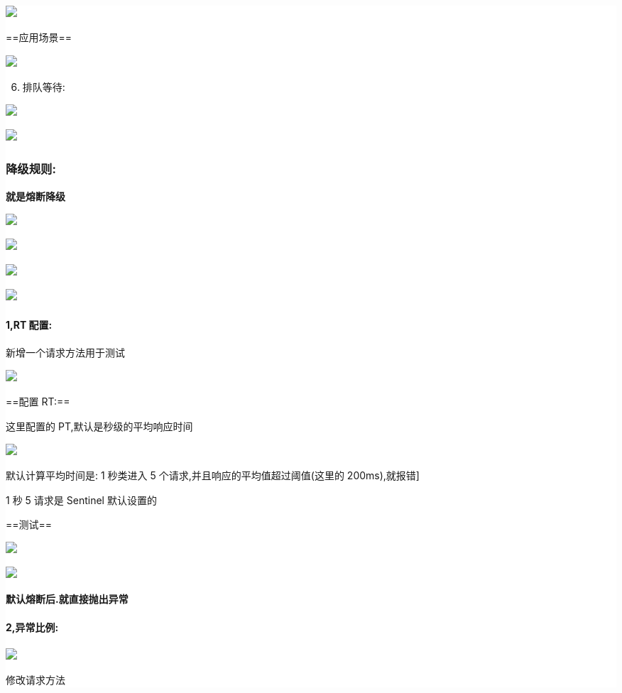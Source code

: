 ![](https://fltrp-dera.oss-cn-hangzhou.aliyuncs.com/spring-cloud/pic/sentinel的16.png)

==应用场景==

![](https://fltrp-dera.oss-cn-hangzhou.aliyuncs.com/spring-cloud/pic/sentinel的17.png)

6.  排队等待:

![](https://fltrp-dera.oss-cn-hangzhou.aliyuncs.com/spring-cloud/pic/sentinel的18.png)

![](https://fltrp-dera.oss-cn-hangzhou.aliyuncs.com/spring-cloud/pic/sentinel的19.png)

### 降级规则:

**就是熔断降级**

![](https://fltrp-dera.oss-cn-hangzhou.aliyuncs.com/spring-cloud/pic/sentinel的21.png)

![](https://fltrp-dera.oss-cn-hangzhou.aliyuncs.com/spring-cloud/pic/sentinel的20.png)

![](https://fltrp-dera.oss-cn-hangzhou.aliyuncs.com/spring-cloud/pic/sentinel的22.png)

![](https://fltrp-dera.oss-cn-hangzhou.aliyuncs.com/spring-cloud/pic/sentinel的23.png)

#### 1,RT 配置:

新增一个请求方法用于测试

![](https://fltrp-dera.oss-cn-hangzhou.aliyuncs.com/spring-cloud/pic/sentinel的24.png)

==配置 RT:==

这里配置的 PT,默认是秒级的平均响应时间

![](https://fltrp-dera.oss-cn-hangzhou.aliyuncs.com/spring-cloud/pic/sentinel的25.png)

默认计算平均时间是: 1 秒类进入 5 个请求,并且响应的平均值超过阈值(这里的 200ms),就报错]

1 秒 5 请求是 Sentinel 默认设置的

==测试==

![](https://fltrp-dera.oss-cn-hangzhou.aliyuncs.com/spring-cloud/pic/sentinel的27.png)

![](https://fltrp-dera.oss-cn-hangzhou.aliyuncs.com/spring-cloud/pic/sentinel的26.png)

**默认熔断后.就直接抛出异常**

#### 2,异常比例:

![](https://fltrp-dera.oss-cn-hangzhou.aliyuncs.com/spring-cloud/pic/sentinel的28.png)

修改请求方法
